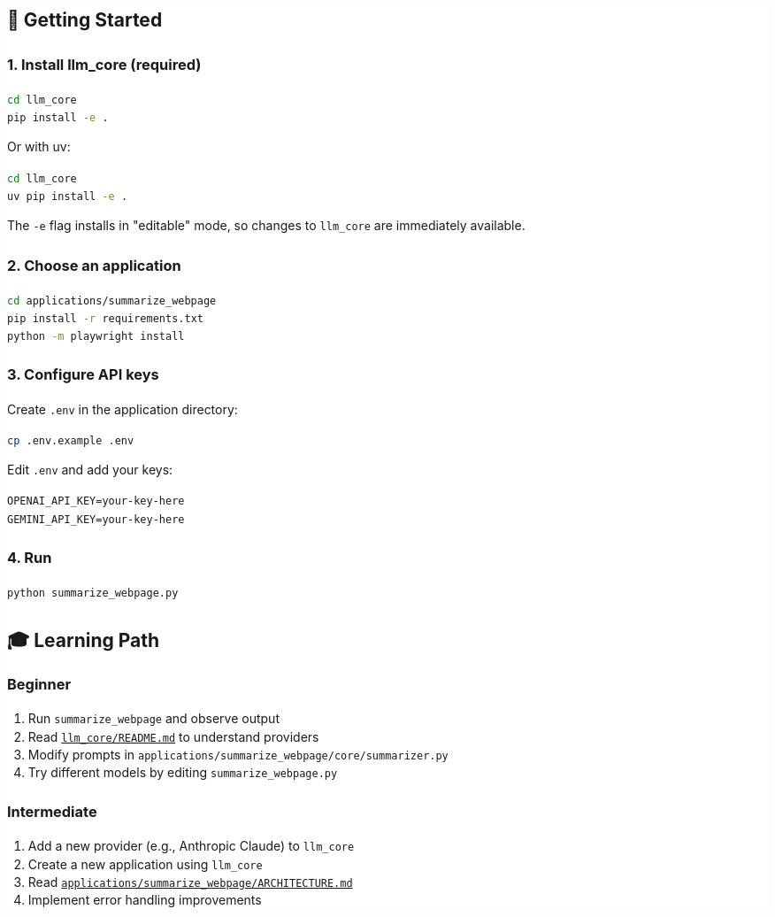 ## 🚀 Getting Started

### 1. Install llm_core (required)

```bash
cd llm_core
pip install -e .
```

Or with uv:
```bash
cd llm_core
uv pip install -e .
```

The `-e` flag installs in "editable" mode, so changes to `llm_core` are immediately available.

### 2. Choose an application

```bash
cd applications/summarize_webpage
pip install -r requirements.txt
python -m playwright install
```

### 3. Configure API keys

Create `.env` in the application directory:
```bash
cp .env.example .env
```

Edit `.env` and add your keys:
```env
OPENAI_API_KEY=your-key-here
GEMINI_API_KEY=your-key-here
```

### 4. Run

```bash
python summarize_webpage.py
```

## 🎓 Learning Path

### Beginner
1. Run `summarize_webpage` and observe output
2. Read [`llm_core/README.md`](llm_core/README.md) to understand providers
3. Modify prompts in `applications/summarize_webpage/core/summarizer.py`
4. Try different models by editing `summarize_webpage.py`

### Intermediate
1. Add a new provider (e.g., Anthropic Claude) to `llm_core`
2. Create a new application using `llm_core`
3. Read [`applications/summarize_webpage/ARCHITECTURE.md`](applications/summarize_webpage/ARCHITECTURE.md)
4. Implement error handling improvements
